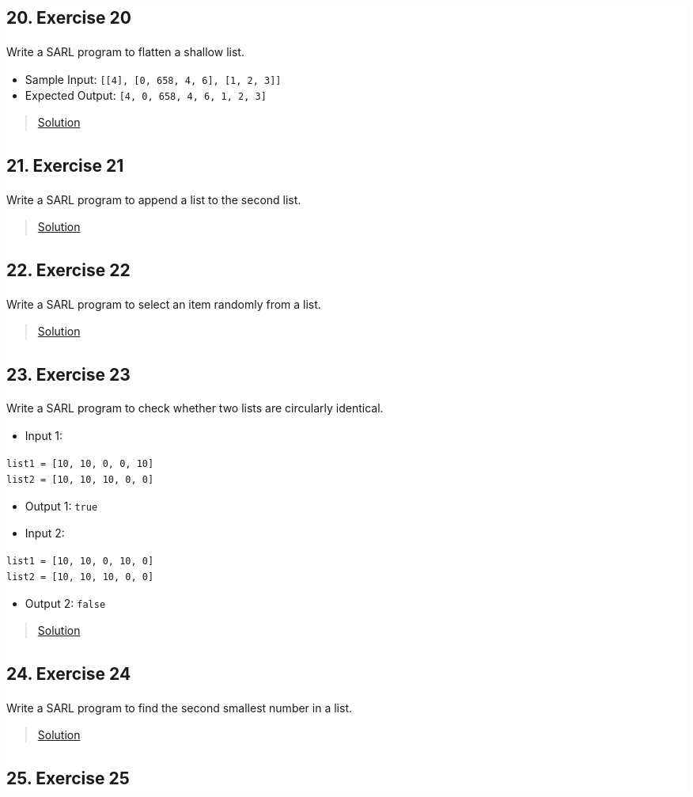 
## 20. Exercise 20

Write a SARL program to flatten a shallow list.

* Sample Input: `[[4], [0, 658, 4, 6], [1, 2, 3]]`
* Expected Output: `[4, 0, 658, 4, 6, 1, 2, 3]`

> [Solution](IntroductionListAnswers.html#exercise-20)


## 21. Exercise 21

Write a SARL program to append a list to the second list.  

> [Solution](IntroductionListAnswers.html#exercise-21)


## 22. Exercise 22

Write a SARL program to select an item randomly from a list.  

> [Solution](IntroductionListAnswers.html#exercise-22)


## 23. Exercise 23

Write a SARL program to check whether two lists are circularly identical.

* Input 1:

```text
list1 = [10, 10, 0, 0, 10]
list2 = [10, 10, 10, 0, 0]
```

* Output 1: `true`

* Input 2:

```text
list1 = [10, 10, 0, 10, 0]
list2 = [10, 10, 10, 0, 0]
```

* Output 2: `false`

> [Solution](IntroductionListAnswers.html#exercise-23)


## 24. Exercise 24

Write a SARL program to find the second smallest number in a list.  

> [Solution](IntroductionListAnswers.html#exercise-24)


## 25. Exercise 25
